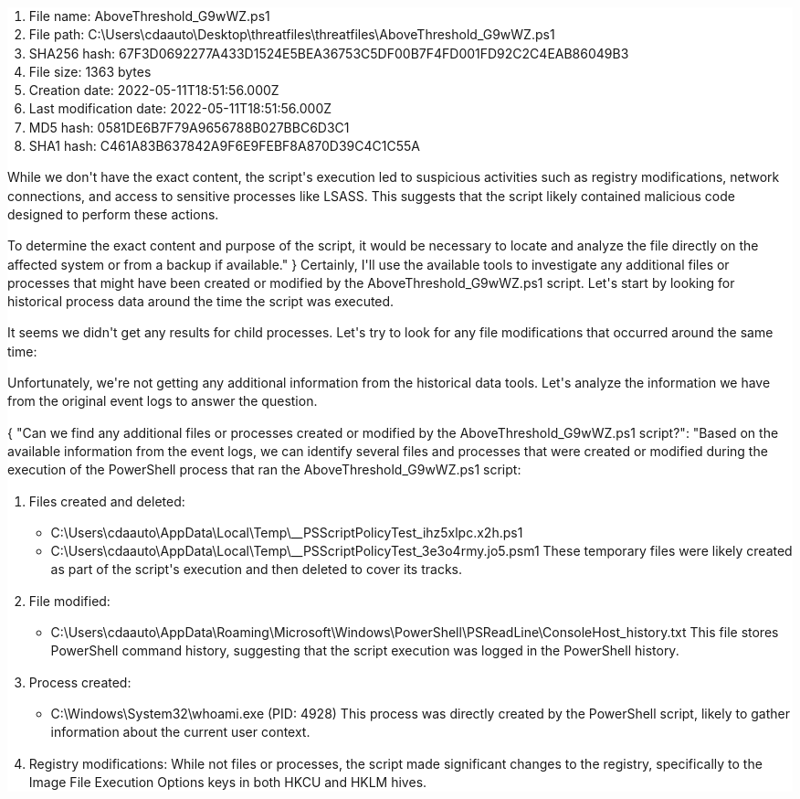 1. File name: AboveThreshold_G9wWZ.ps1
2. File path: C:\\Users\\cdaauto\\Desktop\\threatfiles\\threatfiles\\AboveThreshold_G9wWZ.ps1
3. SHA256 hash: 67F3D0692277A433D1524E5BEA36753C5DF00B7F4FD001FD92C2C4EAB86049B3
4. File size: 1363 bytes
5. Creation date: 2022-05-11T18:51:56.000Z
6. Last modification date: 2022-05-11T18:51:56.000Z
7. MD5 hash: 0581DE6B7F79A9656788B027BBC6D3C1
8. SHA1 hash: C461A83B637842A9F6E9FEBF8A870D39C4C1C55A

While we don't have the exact content, the script's execution led to suspicious activities such as registry modifications, network connections, and access to sensitive processes like LSASS. This suggests that the script likely contained malicious code designed to perform these actions.

To determine the exact content and purpose of the script, it would be necessary to locate and analyze the file directly on the affected system or from a backup if available."
}
</answer>Certainly, I'll use the available tools to investigate any additional files or processes that might have been created or modified by the AboveThreshold_G9wWZ.ps1 script. Let's start by looking for historical process data around the time the script was executed.

It seems we didn't get any results for child processes. Let's try to look for any file modifications that occurred around the same time:



Unfortunately, we're not getting any additional information from the historical data tools. Let's analyze the information we have from the original event logs to answer the question.

<answer>
{
    "Can we find any additional files or processes created or modified by the AboveThreshold_G9wWZ.ps1 script?": "Based on the available information from the event logs, we can identify several files and processes that were created or modified during the execution of the PowerShell process that ran the AboveThreshold_G9wWZ.ps1 script:

1. Files created and deleted:
   - C:\\Users\\cdaauto\\AppData\\Local\\Temp\\__PSScriptPolicyTest_ihz5xlpc.x2h.ps1
   - C:\\Users\\cdaauto\\AppData\\Local\\Temp\\__PSScriptPolicyTest_3e3o4rmy.jo5.psm1
   These temporary files were likely created as part of the script's execution and then deleted to cover its tracks.

2. File modified:
   - C:\\Users\\cdaauto\\AppData\\Roaming\\Microsoft\\Windows\\PowerShell\\PSReadLine\\ConsoleHost_history.txt
   This file stores PowerShell command history, suggesting that the script execution was logged in the PowerShell history.

3. Process created:
   - C:\\Windows\\System32\\whoami.exe (PID: 4928)
   This process was directly created by the PowerShell script, likely to gather information about the current user context.

4. Registry modifications:
   While not files or processes, the script made significant changes to the registry, specifically to the Image File Execution Options keys in both HKCU and HKLM hives.
